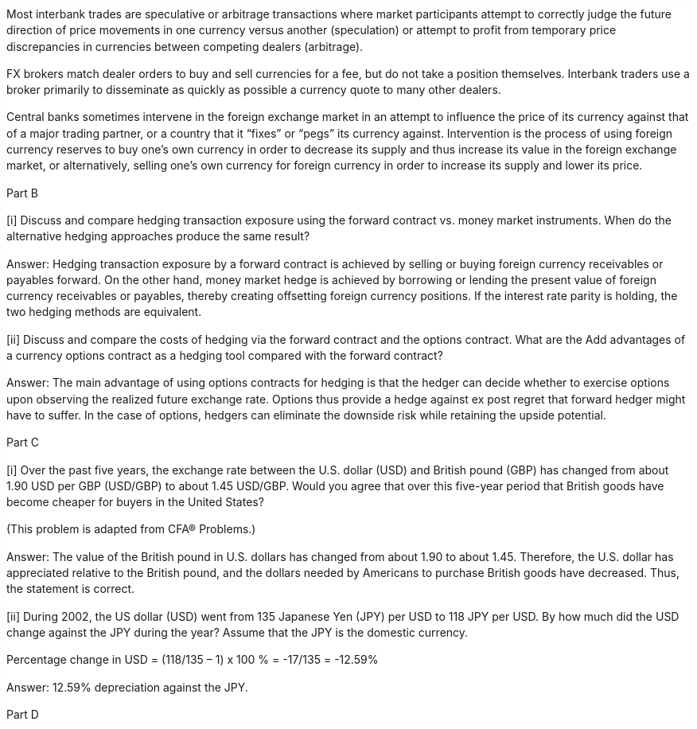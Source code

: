 Most interbank trades are speculative or arbitrage transactions where market participants attempt to correctly judge the future direction of price movements in one currency versus another (speculation) or attempt to profit from temporary price discrepancies in currencies between competing dealers (arbitrage).

FX brokers match dealer orders to buy and sell currencies for a fee, but do not take a position themselves. Interbank traders use a broker primarily to disseminate as quickly as possible a currency quote to many other dealers.

Central banks sometimes intervene in the foreign exchange market in an attempt to influence the price of its currency against that of a major trading partner, or a country that it “fixes” or “pegs” its currency against. Intervention is the process of using foreign currency reserves to buy one’s own currency in order to decrease its supply and thus increase its value in the foreign exchange market, or alternatively, selling one’s own currency for foreign currency in order to increase its supply and lower its price.

Part B

[i] Discuss and compare hedging transaction exposure using the forward contract vs. money market instruments. When do the alternative hedging approaches produce the same result?

Answer: Hedging transaction exposure by a forward contract is achieved by selling or buying foreign currency receivables or payables forward. On the other hand, money market hedge is achieved by borrowing or lending the present value of foreign currency receivables or payables, thereby creating offsetting foreign currency positions. If the interest rate parity is holding, the two hedging methods are equivalent.

[ii] Discuss and compare the costs of hedging via the forward contract and the options contract. What are the Add advantages of a currency options contract as a hedging tool compared with the forward contract?

Answer: The main advantage of using options contracts for hedging is that the hedger can decide whether to exercise options upon observing the realized future exchange rate. Options thus provide a hedge against ex post regret that forward hedger might have to suffer. In the case of options, hedgers can eliminate the downside risk while retaining the upside potential.

Part C

[i] Over the past five years, the exchange rate between the U.S. dollar (USD) and British pound (GBP) has changed from about 1.90 USD per GBP (USD/GBP) to about 1.45 USD/GBP. Would you agree that over this five-year period that British goods have become cheaper for buyers in the United States?

(This problem is adapted from CFA® Problems.)

Answer: The value of the British pound in U.S. dollars has changed from about 1.90 to about 1.45. Therefore, the U.S. dollar has appreciated relative to the British pound, and the dollars needed by Americans to purchase British goods have decreased. Thus, the statement is correct.

[ii] During 2002, the US dollar (USD) went from 135 Japanese Yen (JPY) per USD to 118 JPY per USD. By how much did the USD change against the JPY during the year? Assume that the JPY is the domestic currency.

Percentage change in USD = (118/135 – 1) x 100 % = -17/135 = -12.59%

Answer: 12.59% depreciation against the JPY.

Part D
